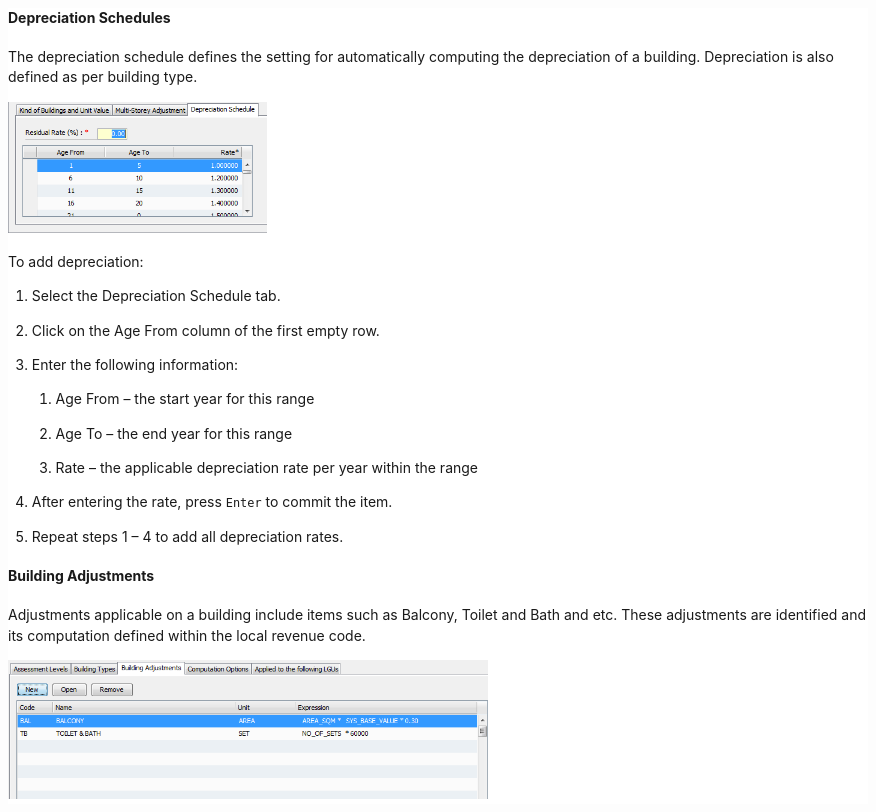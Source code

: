 #### Depreciation Schedules

The depreciation schedule defines the setting for automatically
computing the depreciation of a building. Depreciation is also defined
as per building type.

<img src="images\image176.png" style="width:2.69966in;height:1.36858in" />

To add depreciation:

1.  Select the Depreciation Schedule tab.

2.  Click on the Age From column of the first empty row.

3.  Enter the following information:

    1.  Age From – the start year for this range

    2.  Age To – the end year for this range

    3.  Rate – the applicable depreciation rate per year within the
        range

4.  After entering the rate, press `Enter` to commit the item.

5.  Repeat steps 1 – 4 to add all depreciation rates.

#### Building Adjustments 

Adjustments applicable on a building include items such as Balcony,
Toilet and Bath and etc. These adjustments are identified and its
computation defined within the local revenue code.

<img src="images\image177.png" style="width:5.0007in;height:1.44395in" />
